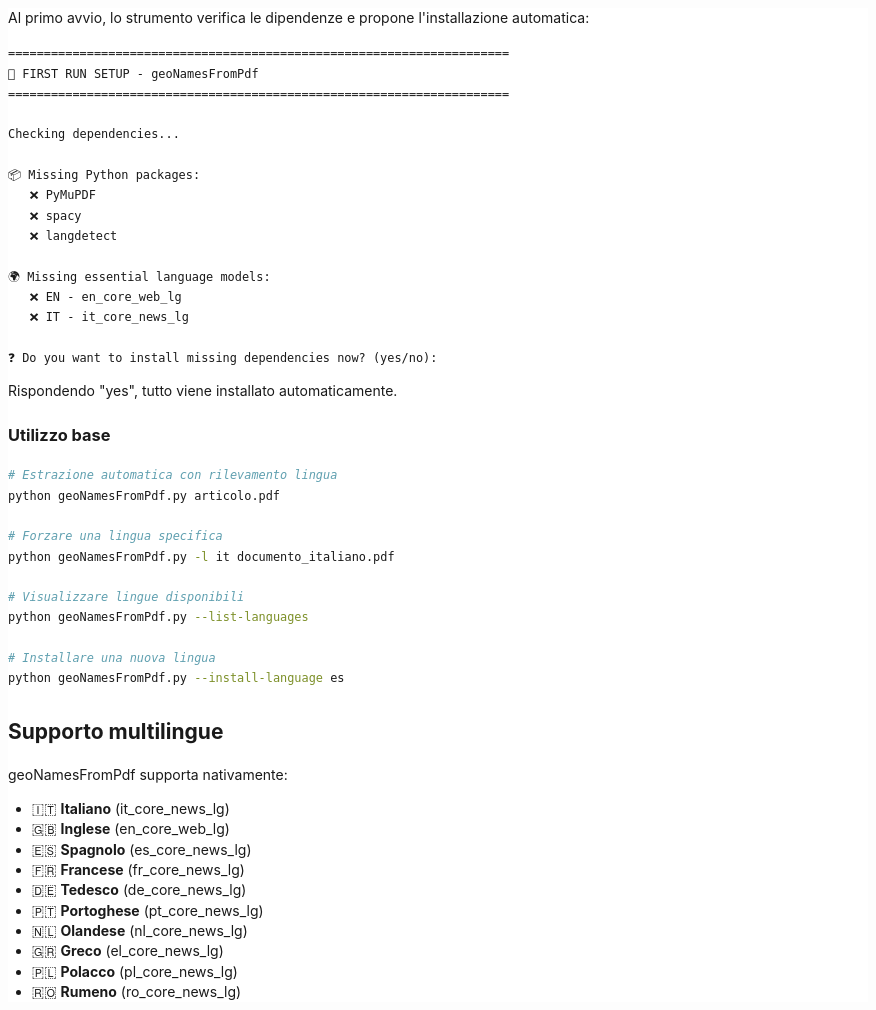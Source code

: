 Al primo avvio, lo strumento verifica le dipendenze e propone l'installazione automatica:

```
======================================================================
🚀 FIRST RUN SETUP - geoNamesFromPdf
======================================================================

Checking dependencies...

📦 Missing Python packages:
   ❌ PyMuPDF
   ❌ spacy
   ❌ langdetect

🌍 Missing essential language models:
   ❌ EN - en_core_web_lg
   ❌ IT - it_core_news_lg

❓ Do you want to install missing dependencies now? (yes/no):
```

Rispondendo "yes", tutto viene installato automaticamente.

### Utilizzo base

```bash
# Estrazione automatica con rilevamento lingua
python geoNamesFromPdf.py articolo.pdf

# Forzare una lingua specifica
python geoNamesFromPdf.py -l it documento_italiano.pdf

# Visualizzare lingue disponibili
python geoNamesFromPdf.py --list-languages

# Installare una nuova lingua
python geoNamesFromPdf.py --install-language es
```

## Supporto multilingue

geoNamesFromPdf supporta nativamente:

- 🇮🇹 **Italiano** (it_core_news_lg)
- 🇬🇧 **Inglese** (en_core_web_lg)
- 🇪🇸 **Spagnolo** (es_core_news_lg)
- 🇫🇷 **Francese** (fr_core_news_lg)
- 🇩🇪 **Tedesco** (de_core_news_lg)
- 🇵🇹 **Portoghese** (pt_core_news_lg)
- 🇳🇱 **Olandese** (nl_core_news_lg)
- 🇬🇷 **Greco** (el_core_news_lg)
- 🇵🇱 **Polacco** (pl_core_news_lg)
- 🇷🇴 **Rumeno** (ro_core_news_lg)
